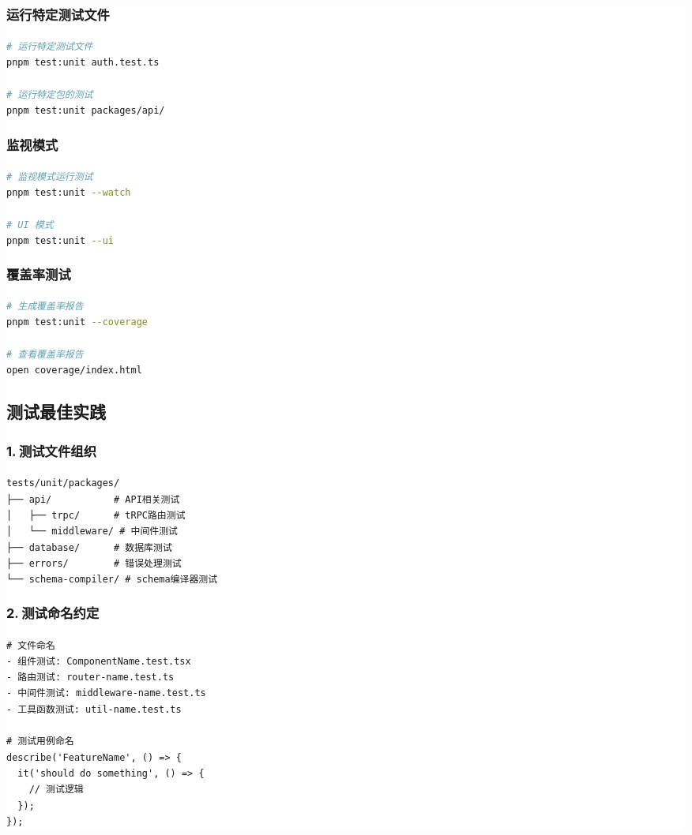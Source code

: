 ### 运行特定测试文件
```bash
# 运行特定测试文件
pnpm test:unit auth.test.ts

# 运行特定包的测试
pnpm test:unit packages/api/
```

### 监视模式
```bash
# 监视模式运行测试
pnpm test:unit --watch

# UI 模式
pnpm test:unit --ui
```

### 覆盖率测试
```bash
# 生成覆盖率报告
pnpm test:unit --coverage

# 查看覆盖率报告
open coverage/index.html
```

## 测试最佳实践

### 1. 测试文件组织
```
tests/unit/packages/
├── api/           # API相关测试
│   ├── trpc/      # tRPC路由测试
│   └── middleware/ # 中间件测试
├── database/      # 数据库测试
├── errors/        # 错误处理测试
└── schema-compiler/ # schema编译器测试
```

### 2. 测试命名约定
```
# 文件命名
- 组件测试: ComponentName.test.tsx
- 路由测试: router-name.test.ts
- 中间件测试: middleware-name.test.ts
- 工具函数测试: util-name.test.ts

# 测试用例命名
describe('FeatureName', () => {
  it('should do something', () => {
    // 测试逻辑
  });
});
```
